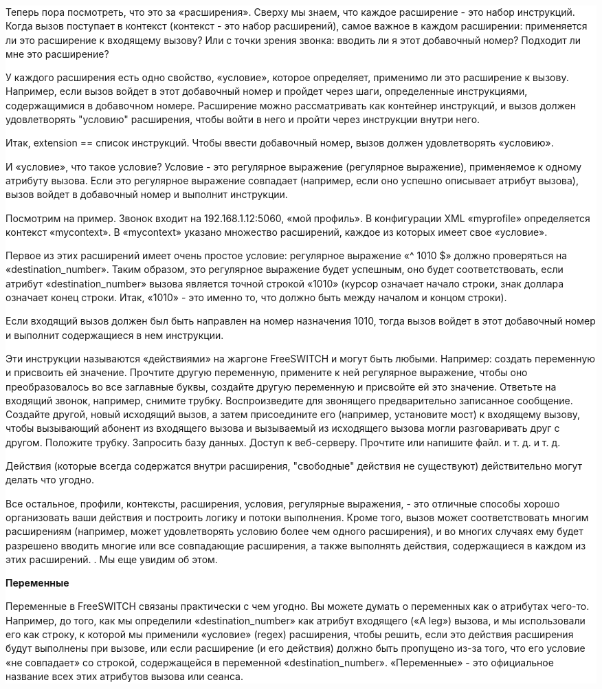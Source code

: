 Теперь пора посмотреть, что это за «расширения». Сверху мы знаем, что каждое расширение - это набор инструкций. Когда вызов поступает в контекст (контекст - это набор расширений), самое  важное в каждом расширении: применяется ли это расширение к входящему  вызову? Или с точки зрения звонка: вводить ли я этот добавочный номер? Подходит ли мне это расширение?

У каждого расширения есть одно свойство, «условие», которое определяет, применимо ли это расширение к вызову. Например, если вызов войдет в этот добавочный номер и пройдет через шаги,  определенные инструкциями, содержащимися в добавочном номере. Расширение можно рассматривать как контейнер инструкций, и вызов должен  удовлетворять "условию" расширения, чтобы войти в него и пройти через  инструкции внутри него.

Итак, extension == список инструкций. Чтобы ввести добавочный номер, вызов должен удовлетворять «условию».

И «условие», что такое условие? Условие - это регулярное выражение (регулярное выражение), применяемое к одному атрибуту вызова. Если это регулярное выражение совпадает (например, если оно успешно  описывает атрибут вызова), вызов войдет в добавочный номер и выполнит  инструкции.

Посмотрим на пример. Звонок входит на 192.168.1.12:5060, «мой профиль». В конфигурации XML «myprofile» определяется контекст «mycontext». В «mycontext» указано множество расширений, каждое из которых имеет свое «условие».

Первое из этих расширений имеет очень простое условие: регулярное выражение «^ 1010 $» должно проверяться на «destination_number». Таким образом, это регулярное выражение будет успешным, оно будет  соответствовать, если атрибут «destination_number» вызова является  точной строкой «1010» (курсор означает начало строки, знак доллара  означает конец строки. Итак, «1010» - это именно то, что должно быть  между началом и концом строки).

Если входящий вызов должен был быть направлен на номер назначения 1010,  тогда вызов войдет в этот добавочный номер и выполнит содержащиеся в нем инструкции.

Эти инструкции называются «действиями» на жаргоне FreeSWITCH и могут быть любыми. Например: создать переменную и присвоить ей значение. Прочтите другую переменную, примените к ней регулярное выражение, чтобы оно  преобразовалось во все заглавные буквы, создайте другую переменную и  присвойте ей это значение. Ответьте на входящий звонок, например, снимите трубку. Воспроизведите для звонящего предварительно записанное сообщение. Создайте другой, новый исходящий вызов, а затем присоедините его (например,  установите мост) к входящему вызову, чтобы вызывающий абонент из  входящего вызова и вызываемый из исходящего вызова могли разговаривать  друг с другом. Положите трубку. Запросить базу данных. Доступ к веб-серверу. Прочтите или напишите файл. и т. д. и т. д.

Действия (которые всегда содержатся внутри расширения, "свободные" действия не  существуют) действительно могут делать что угодно.

Все остальное, профили, контексты, расширения, условия, регулярные  выражения, - это отличные способы хорошо организовать ваши действия и  построить логику и потоки выполнения. Кроме того, вызов может соответствовать многим расширениям (например, может  удовлетворять условию более чем одного расширения), и во многих случаях  ему будет разрешено вводить многие или все совпадающие расширения, а  также выполнять действия, содержащиеся в каждом из этих расширений. . Мы еще увидим об этом.

**Переменные**

Переменные в FreeSWITCH связаны практически с чем угодно. Вы можете думать о переменных как о атрибутах чего-то. Например, до того, как мы определили «destination_number» как атрибут входящего  («A leg») вызова, и мы использовали его как строку, к которой мы  применили «условие» (regex) расширения, чтобы решить, если это действия  расширения будут выполнены при вызове, или если расширение (и его  действия) должно быть пропущено из-за того, что его условие «не  совпадает» со строкой, содержащейся в переменной «destination_number». «Переменные» - это официальное название всех этих атрибутов вызова или сеанса.
